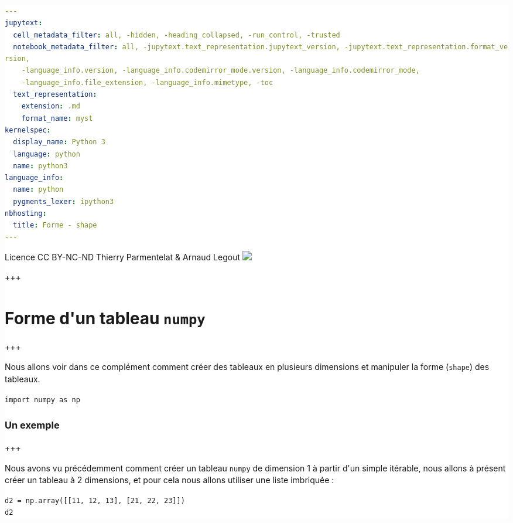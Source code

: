 ```yaml
---
jupytext:
  cell_metadata_filter: all, -hidden, -heading_collapsed, -run_control, -trusted
  notebook_metadata_filter: all, -jupytext.text_representation.jupytext_version, -jupytext.text_representation.format_version,
    -language_info.version, -language_info.codemirror_mode.version, -language_info.codemirror_mode,
    -language_info.file_extension, -language_info.mimetype, -toc
  text_representation:
    extension: .md
    format_name: myst
kernelspec:
  display_name: Python 3
  language: python
  name: python3
language_info:
  name: python
  pygments_lexer: ipython3
nbhosting:
  title: Forme - shape
---
```


<div class="licence">
<span>Licence CC BY-NC-ND</span>
<span>Thierry Parmentelat &amp; Arnaud Legout</span>
<span><img src="media/both-logos-small-alpha.png" /></span>
</div>

+++

# Forme d'un tableau `numpy`

+++

Nous allons voir dans ce complément comment créer des tableaux en plusieurs dimensions et manipuler la forme (`shape`) des tableaux.

```{code-cell} ipython3
import numpy as np
```

### Un exemple

+++

Nous avons vu précédemment comment créer un tableau `numpy` de dimension 1 à partir d'un simple itérable, nous allons à présent créer un tableau à 2 dimensions, et pour cela nous allons utiliser une liste imbriquée :

```{code-cell} ipython3
d2 = np.array([[11, 12, 13], [21, 22, 23]])
d2
```
